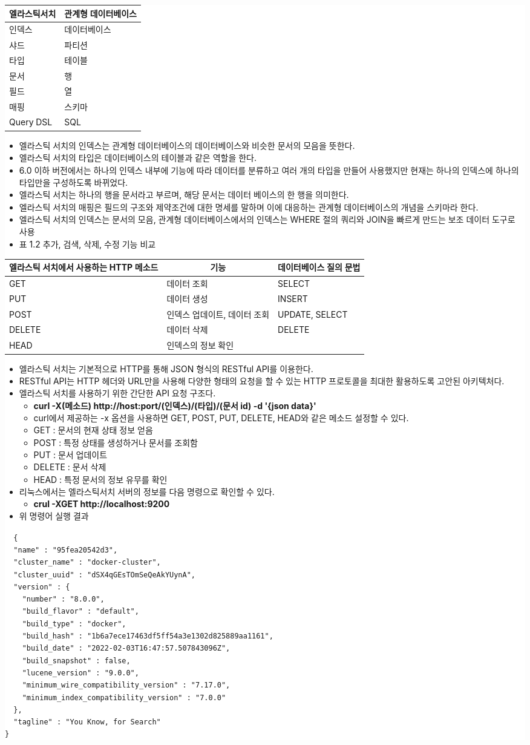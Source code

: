 |엘라스틱서치|관계형 데이터베이스|
|----|-----|
|인덱스|데이터베이스|
|샤드|파티션|
|타입|테이블|
|문서|행|
|필드|열|
|매핑|스키마|
|Query DSL|SQL|

- 엘라스틱 서치의 인덱스는 관계형 데이터베이스의 데이터베이스와 비슷한 문서의 모음을 뜻한다.
- 엘라스틱 서치의 타입은 데이터베이스의 테이블과 같은 역할을 한다.
- 6.0 이하 버전에서는 하나의 인덱스 내부에 기능에 따라 데이터를 분류하고 여러 개의 타입을 만들어 사용했지만 현재는 하나의 인덱스에 하나의 타입만을 구성하도록 바뀌었다.
- 엘라스틱 서치는 하나의 행을 문서라고 부르며, 해당 문서는 데이터 베이스의 한 행을 의미한다.
- 엘라스틱 서치의 매핑은 필드의 구조와 제약조건에 대한 명세를 말하며 이에 대응하는 관계형 데이터베이스의 개념을 스키마라 한다.
- 엘라스틱 서치의 인덱스는 문서의 모음, 관계형 데이터베이스에서의 인덱스는 WHERE 절의 쿼리와 JOIN을 빠르게 만드는 보조 데이터 도구로 사용
- 표 1.2 추가, 검색, 삭제, 수정 기능 비교

|엘라스틱 서치에서 사용하는 HTTP 메소드 | 기능 | 데이터베이스 질의 문법|
|-------------------|---|---|
|GET|데이터 조회 | SELECT|
|PUT|데이터 생성| INSERT|
|POST|인덱스 업데이트, 데이터 조회 | UPDATE, SELECT|
|DELETE|데이터 삭제|DELETE|
|HEAD|인덱스의 정보 확인| |

- 엘라스틱 서치는 기본적으로 HTTP를 통해 JSON 형식의 RESTful API를 이용한다.
- RESTful API는 HTTP 헤더와 URL만을 사용해 다양한 형태의 요청을 할 수 있는 HTTP 프로토콜을 최대한 활용하도록 고안된 아키텍처다.
- 엘라스틱 서치를 사용하기 위한 간단한 API 요청 구조다.
  - <strong> curl -X(메소드) http://host:port/(인덱스)/(타입)/(문서 id) -d '{json data}'</strong>
  - curl에서 제공하는 -x 옵션을 사용하면 GET, POST, PUT, DELETE, HEAD와 같은 메소드 설정할 수 있다.
  - GET : 문서의 현재 상태 정보 얻음
  - POST : 특정 상태를 생성하거나 문서를 조회함
  - PUT : 문서 업데이트
  - DELETE : 문서 삭제
  - HEAD : 특정 문서의 정보 유무를 확인
- 리눅스에서는 엘라스틱서치 서버의 정보를 다음 명령으로 확인할 수 있다.
  - <strong>crul -XGET http://localhost:9200 </strong>
- 위 명령어 실행 결과
~~~
  {
  "name" : "95fea20542d3",
  "cluster_name" : "docker-cluster",
  "cluster_uuid" : "dSX4qGEsTOmSeQeAkYUynA",
  "version" : {
    "number" : "8.0.0",
    "build_flavor" : "default",
    "build_type" : "docker",
    "build_hash" : "1b6a7ece17463df5ff54a3e1302d825889aa1161",
    "build_date" : "2022-02-03T16:47:57.507843096Z",
    "build_snapshot" : false,
    "lucene_version" : "9.0.0",
    "minimum_wire_compatibility_version" : "7.17.0",
    "minimum_index_compatibility_version" : "7.0.0"
  },
  "tagline" : "You Know, for Search"
}
~~~